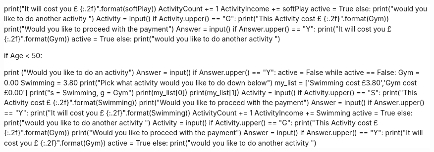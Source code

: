 print("It will cost you £ {:.2f}".format(softPlay))
ActivityCount += 1
ActivityIncome += softPlay
active = True
else:
print("would you like to do another activity ")
Activity = input()
if Activity.upper() == "G":
print("This Activity cost £ {:.2f}".format(Gym))
print("Would you like to proceed with the payment")
Answer = input()
if Answer.upper() == "Y":
print("It will cost you £ {:.2f}".format(Gym))
active = True
else:
print("would you like to do another activity ")

if Age < 50:

print ("Would you like to do an activity")
Answer = input()
if Answer.upper() == "Y":
active = False
while active == False:
Gym = 0.00
Swimming = 3.80
print("Pick what activity would you like to do down below")
my_list = ['Swimming cost £3.80','Gym cost £0.00']
print("s = Swimming, g = Gym")
print(my_list[0])
print(my_list[1])
Activity = input()
if Activity.upper() == "S":
print("This Activity cost £ {:.2f}".format(Swimming))
print("Would you like to proceed with the payment")
Answer = input()
if Answer.upper() == "Y":
print("It will cost you £ {:.2f}".format(Swimming))
ActivityCount += 1
ActivityIncome += Swimming
active = True
else:
print("would you like to do another activity ")
Activity = input()
if Activity.upper() == "G":
print("This Activity cost £ {:.2f}".format(Gym))
print("Would you like to proceed with the payment")
Answer = input()
if Answer.upper() == "Y":
print("It will cost you £ {:.2f}".format(Gym))
active = True
else:
print("would you like to do another activity ")
